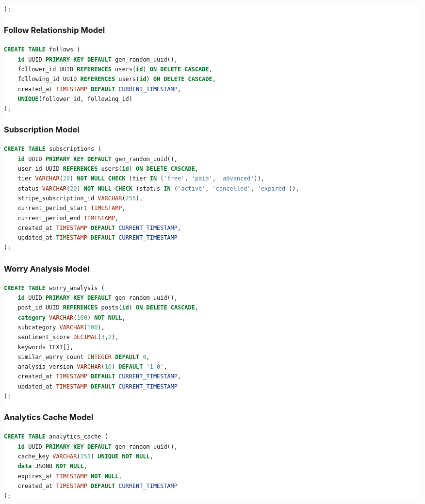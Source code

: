 ```sql
);
```

### Follow Relationship Model
```sql
CREATE TABLE follows (
    id UUID PRIMARY KEY DEFAULT gen_random_uuid(),
    follower_id UUID REFERENCES users(id) ON DELETE CASCADE,
    following_id UUID REFERENCES users(id) ON DELETE CASCADE,
    created_at TIMESTAMP DEFAULT CURRENT_TIMESTAMP,
    UNIQUE(follower_id, following_id)
);
```

### Subscription Model
```sql
CREATE TABLE subscriptions (
    id UUID PRIMARY KEY DEFAULT gen_random_uuid(),
    user_id UUID REFERENCES users(id) ON DELETE CASCADE,
    tier VARCHAR(20) NOT NULL CHECK (tier IN ('free', 'paid', 'advanced')),
    status VARCHAR(20) NOT NULL CHECK (status IN ('active', 'cancelled', 'expired')),
    stripe_subscription_id VARCHAR(255),
    current_period_start TIMESTAMP,
    current_period_end TIMESTAMP,
    created_at TIMESTAMP DEFAULT CURRENT_TIMESTAMP,
    updated_at TIMESTAMP DEFAULT CURRENT_TIMESTAMP
);
```

### Worry Analysis Model
```sql
CREATE TABLE worry_analysis (
    id UUID PRIMARY KEY DEFAULT gen_random_uuid(),
    post_id UUID REFERENCES posts(id) ON DELETE CASCADE,
    category VARCHAR(100) NOT NULL,
    subcategory VARCHAR(100),
    sentiment_score DECIMAL(3,2),
    keywords TEXT[],
    similar_worry_count INTEGER DEFAULT 0,
    analysis_version VARCHAR(10) DEFAULT '1.0',
    created_at TIMESTAMP DEFAULT CURRENT_TIMESTAMP,
    updated_at TIMESTAMP DEFAULT CURRENT_TIMESTAMP
);
```

### Analytics Cache Model
```sql
CREATE TABLE analytics_cache (
    id UUID PRIMARY KEY DEFAULT gen_random_uuid(),
    cache_key VARCHAR(255) UNIQUE NOT NULL,
    data JSONB NOT NULL,
    expires_at TIMESTAMP NOT NULL,
    created_at TIMESTAMP DEFAULT CURRENT_TIMESTAMP
);
```
